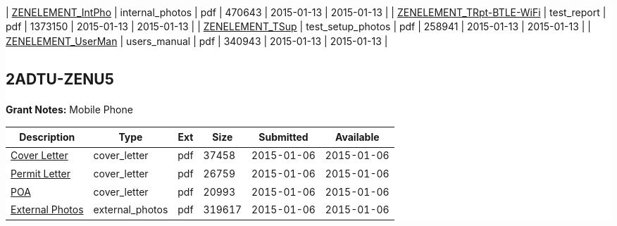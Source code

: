 | [ZENELEMENT_IntPho](2ADTU-ZENELEMENT/d6d3a3ca98f6b1412c177fed13cf4c85/2497739.pdf) | internal_photos | pdf | 470643 | 2015-01-13 | 2015-01-13 |
| [ZENELEMENT_TRpt-BTLE-WiFi](2ADTU-ZENELEMENT/d6d3a3ca98f6b1412c177fed13cf4c85/2497790.pdf) | test_report | pdf | 1373150 | 2015-01-13 | 2015-01-13 |
| [ZENELEMENT_TSup](2ADTU-ZENELEMENT/d6d3a3ca98f6b1412c177fed13cf4c85/2497740.pdf) | test_setup_photos | pdf | 258941 | 2015-01-13 | 2015-01-13 |
| [ZENELEMENT_UserMan](2ADTU-ZENELEMENT/d6d3a3ca98f6b1412c177fed13cf4c85/2497745.pdf) | users_manual | pdf | 340943 | 2015-01-13 | 2015-01-13 |
## 2ADTU-ZENU5
**Grant Notes:** Mobile Phone

| Description | Type | Ext | Size | Submitted | Available |
| ----------- | ---- | --- | ---- | --------- | --------- |
| [Cover Letter](2ADTU-ZENU5/42d87883e11d0f5763b2679499d1c87a/2491808.pdf) | cover_letter | pdf | 37458 | 2015-01-06 | 2015-01-06 |
| [Permit Letter](2ADTU-ZENU5/42d87883e11d0f5763b2679499d1c87a/2491812.pdf) | cover_letter | pdf | 26759 | 2015-01-06 | 2015-01-06 |
| [POA](2ADTU-ZENU5/42d87883e11d0f5763b2679499d1c87a/2491813.pdf) | cover_letter | pdf | 20993 | 2015-01-06 | 2015-01-06 |
| [External Photos](2ADTU-ZENU5/42d87883e11d0f5763b2679499d1c87a/2491809.pdf) | external_photos | pdf | 319617 | 2015-01-06 | 2015-01-06 |
